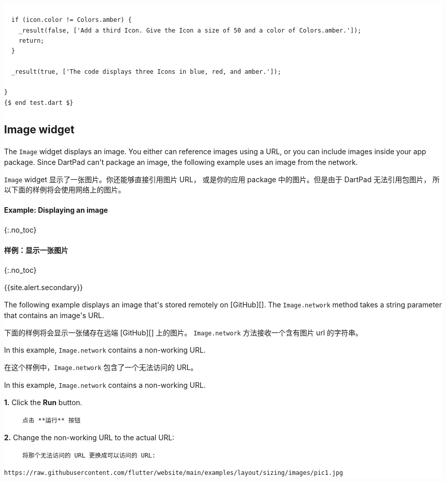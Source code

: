 ```run-dartpad:theme-dark:mode-flutter:width-100%:height-400px:split-60
  
  if (icon.color != Colors.amber) {
    _result(false, ['Add a third Icon. Give the Icon a size of 50 and a color of Colors.amber.']);
    return;
  }
  
  _result(true, ['The code displays three Icons in blue, red, and amber.']);
  
}
{$ end test.dart $}
```

## Image widget

The `Image` widget displays an image.
You either can reference images using a URL,
or you can include images inside your app package.
Since DartPad can't package an image,
the following example uses an image from the network.

`Image` widget 显示了一张图片。你还能够直接引用图片 URL，
或是你的应用 package 中的图片。但是由于 DartPad 无法引用包图片，
所以下面的样例将会使用网络上的图片。  

#### Example: Displaying an image
{:.no_toc}

#### 样例：显示一张图片
{:.no_toc}

{{site.alert.secondary}}

  The following example displays an image that's
  stored remotely on [GitHub][].
  The `Image.network` method takes a string
  parameter that contains an image's URL.

  下面的样例将会显示一张储存在远端 [GitHub][] 上的图片。
  `Image.network` 方法接收一个含有图片 url 的字符串。

  In this example, `Image.network` contains a non-working URL.

  在这个样例中，`Image.network` 包含了一个无法访问的 URL。
  
  In this example, `Image.network` contains a non-working URL.

  **1.** Click the **Run** button.

         点击 **运行** 按钮

  **2.** Change the non-working URL to the actual URL:

         将那个无法访问的 URL 更换成可以访问的 URL:

  `https://raw.githubusercontent.com/flutter/website/main/examples/layout/sizing/images/pic1.jpg`
